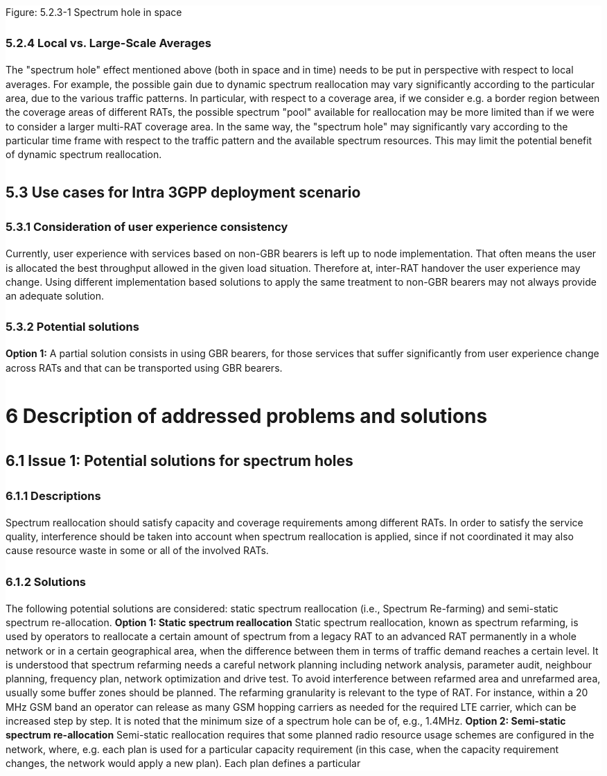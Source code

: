Figure: 5.2.3-1 Spectrum hole in space
### 5.2.4 Local vs. Large-Scale Averages
The "spectrum hole" effect mentioned above (both in space and in time) needs
to be put in perspective with respect to local averages. For example, the
possible gain due to dynamic spectrum reallocation may vary significantly
according to the particular area, due to the various traffic patterns. In
particular, with respect to a coverage area, if we consider e.g. a border
region between the coverage areas of different RATs, the possible spectrum
"pool" available for reallocation may be more limited than if we were to
consider a larger multi-RAT coverage area. In the same way, the "spectrum
hole" may significantly vary according to the particular time frame with
respect to the traffic pattern and the available spectrum resources. This may
limit the potential benefit of dynamic spectrum reallocation.
## 5.3 Use cases for Intra 3GPP deployment scenario
### 5.3.1 Consideration of user experience consistency
Currently, user experience with services based on non-GBR bearers is left up
to node implementation. That often means the user is allocated the best
throughput allowed in the given load situation. Therefore at, inter-RAT
handover the user experience may change. Using different implementation based
solutions to apply the same treatment to non-GBR bearers may not always
provide an adequate solution.
### 5.3.2 Potential solutions
**Option 1:**
A partial solution consists in using GBR bearers, for those services that
suffer significantly from user experience change across RATs and that can be
transported using GBR bearers.
# 6 Description of addressed problems and solutions
## 6.1 Issue 1: Potential solutions for spectrum holes
### 6.1.1 Descriptions
Spectrum reallocation should satisfy capacity and coverage requirements among
different RATs. In order to satisfy the service quality, interference should
be taken into account when spectrum reallocation is applied, since if not
coordinated it may also cause resource waste in some or all of the involved
RATs.
### 6.1.2 Solutions
The following potential solutions are considered: static spectrum reallocation
(i.e., Spectrum Re-farming) and semi-static spectrum re-allocation.
**Option 1: Static spectrum reallocation**
Static spectrum reallocation, known as spectrum refarming, is used by
operators to reallocate a certain amount of spectrum from a legacy RAT to an
advanced RAT permanently in a whole network or in a certain geographical area,
when the difference between them in terms of traffic demand reaches a certain
level. It is understood that spectrum refarming needs a careful network
planning including network analysis, parameter audit, neighbour planning,
frequency plan, network optimization and drive test. To avoid interference
between refarmed area and unrefarmed area, usually some buffer zones should be
planned.
The refarming granularity is relevant to the type of RAT. For instance, within
a 20 MHz GSM band an operator can release as many GSM hopping carriers as
needed for the required LTE carrier, which can be increased step by step. It
is noted that the minimum size of a spectrum hole can be of, e.g., 1.4MHz.
**Option 2: Semi-static spectrum re-allocation**
Semi-static reallocation requires that some planned radio resource usage
schemes are configured in the network, where, e.g. each plan is used for a
particular capacity requirement (in this case, when the capacity requirement
changes, the network would apply a new plan). Each plan defines a particular